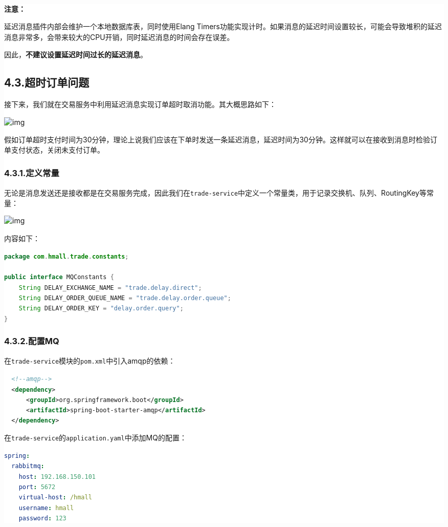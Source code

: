 **注意：**

延迟消息插件内部会维护一个本地数据库表，同时使用Elang Timers功能实现计时。如果消息的延迟时间设置较长，可能会导致堆积的延迟消息非常多，会带来较大的CPU开销，同时延迟消息的时间会存在误差。

因此，**不建议设置延迟时间过长的延迟消息**。

## 4.3.超时订单问题

接下来，我们就在交易服务中利用延迟消息实现订单超时取消功能。其大概思路如下：

![img](https://b11et3un53m.feishu.cn/space/api/box/stream/download/asynccode/?code=YTBlZTI4MDU1NGMxYmZkMGZiYzRjMmJlOGM4MWRhMTNfeExlY01OTndIUGJ3d1pOWkdHV3AxOTlNMUppbUdYeE5fVG9rZW46TUlPaGJzeTdLb21HTk14blhYSWM0VHU0blhXXzE3MTcwNjQ2NzU6MTcxNzA2ODI3NV9WNA)

假如订单超时支付时间为30分钟，理论上说我们应该在下单时发送一条延迟消息，延迟时间为30分钟。这样就可以在接收到消息时检验订单支付状态，关闭未支付订单。

### 4.3.1.定义常量

无论是消息发送还是接收都是在交易服务完成，因此我们在`trade-service`中定义一个常量类，用于记录交换机、队列、RoutingKey等常量：

![img](https://b11et3un53m.feishu.cn/space/api/box/stream/download/asynccode/?code=MDRlNzI5MWYyMjRhN2UzZTk4ZjFkMTJlMzhjODg5OTJfUmoxRjlFTU9XaFpWQUJlQWVxTE9vSzc4VXZjRjJzZzlfVG9rZW46R0hCR2JUMldMb3JlT3d4d3lUNWNQdTFhbk9mXzE3MTcwNjQ2NzU6MTcxNzA2ODI3NV9WNA)

内容如下：

```Java
package com.hmall.trade.constants;

public interface MQConstants {
    String DELAY_EXCHANGE_NAME = "trade.delay.direct";
    String DELAY_ORDER_QUEUE_NAME = "trade.delay.order.queue";
    String DELAY_ORDER_KEY = "delay.order.query";
}
```

### 4.3.2.配置MQ

在`trade-service`模块的`pom.xml`中引入amqp的依赖：

```XML
  <!--amqp-->
  <dependency>
      <groupId>org.springframework.boot</groupId>
      <artifactId>spring-boot-starter-amqp</artifactId>
  </dependency>
```

在`trade-service`的`application.yaml`中添加MQ的配置：

```YAML
spring:
  rabbitmq:
    host: 192.168.150.101
    port: 5672
    virtual-host: /hmall
    username: hmall
    password: 123
```
